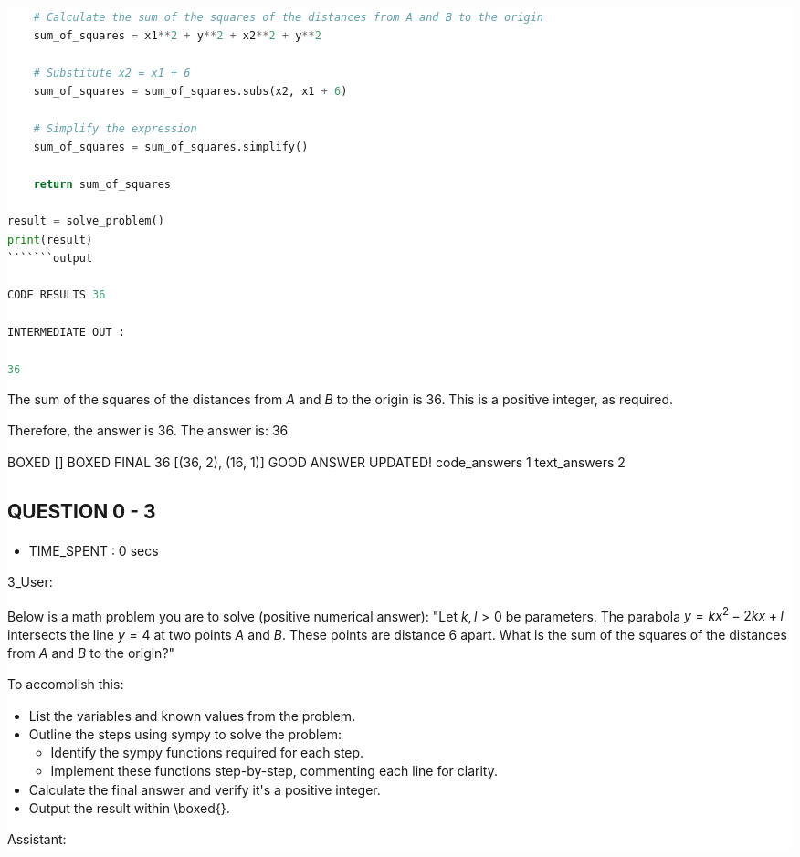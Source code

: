 ```python
    # Calculate the sum of the squares of the distances from A and B to the origin
    sum_of_squares = x1**2 + y**2 + x2**2 + y**2

    # Substitute x2 = x1 + 6
    sum_of_squares = sum_of_squares.subs(x2, x1 + 6)

    # Simplify the expression
    sum_of_squares = sum_of_squares.simplify()

    return sum_of_squares

result = solve_problem()
print(result)
```````output

CODE RESULTS 36

INTERMEDIATE OUT :

36
```
The sum of the squares of the distances from $A$ and $B$ to the origin is $36$. This is a positive integer, as required.

Therefore, the answer is $36$.
The answer is: $36$

BOXED []
BOXED FINAL 36
[(36, 2), (16, 1)]
GOOD ANSWER UPDATED!
code_answers 1 text_answers 2



## QUESTION 0 - 3 
- TIME_SPENT : 0 secs

3_User:

Below is a math problem you are to solve (positive numerical answer):
"Let $k, l > 0$ be parameters. The parabola $y = kx^2 - 2kx + l$ intersects the line $y = 4$ at two points $A$ and $B$. These points are distance 6 apart. What is the sum of the squares of the distances from $A$ and $B$ to the origin?"

To accomplish this:
- List the variables and known values from the problem.
- Outline the steps using sympy to solve the problem:
  * Identify the sympy functions required for each step.
  * Implement these functions step-by-step, commenting each line for clarity.
- Calculate the final answer and verify it's a positive integer.
- Output the result within \boxed{}.

Assistant:

